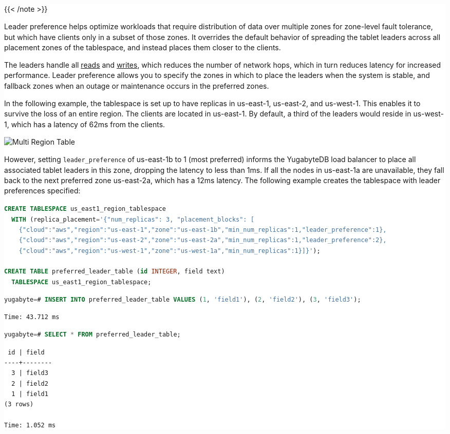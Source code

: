 {{< /note >}}


Leader preference helps optimize workloads that require distribution of data over multiple zones for zone-level fault tolerance, but which have clients only in a subset of those zones. It overrides the default behavior of spreading the tablet leaders across all placement zones of the tablespace, and instead places them closer to the clients.

The leaders handle all [reads](../../../explore/linear-scalability/scaling-reads/) and [writes](../../../explore/linear-scalability/scaling-writes/), which reduces the number of network hops, which in turn reduces latency for increased performance. Leader preference allows you to specify the zones in which to place the leaders when the system is stable, and fallback zones when an outage or maintenance occurs in the preferred zones.

In the following example, the tablespace is set up to have replicas in us-east-1, us-east-2, and us-west-1. This enables it to survive the loss of an entire region. The clients are located in us-east-1. By default, a third of the leaders would reside in us-west-1, which has a latency of 62ms from the clients.

![Multi Region Table](/images/explore/tablespaces/multi_region_latency.png)

However, setting `leader_preference` of us-east-1b to 1 (most preferred) informs the YugabyteDB load balancer to place all associated tablet leaders in this zone, dropping the latency to less than 1ms. If all the nodes in us-east-1a are unavailable, they fall back to the next preferred zone us-east-2a, which has a 12ms latency. The following example creates the tablespace with leader preferences specified:

```sql
CREATE TABLESPACE us_east1_region_tablespace
  WITH (replica_placement='{"num_replicas": 3, "placement_blocks": [
    {"cloud":"aws","region":"us-east-1","zone":"us-east-1b","min_num_replicas":1,"leader_preference":1},
    {"cloud":"aws","region":"us-east-2","zone":"us-east-2a","min_num_replicas":1,"leader_preference":2},
    {"cloud":"aws","region":"us-west-1","zone":"us-west-1a","min_num_replicas":1}]}');

CREATE TABLE preferred_leader_table (id INTEGER, field text)
  TABLESPACE us_east1_region_tablespace;
```

```sql
yugabyte=# INSERT INTO preferred_leader_table VALUES (1, 'field1'), (2, 'field2'), (3, 'field3');
```

```output
Time: 43.712 ms
```

```sql
yugabyte=# SELECT * FROM preferred_leader_table;
```

```output
 id | field
----+--------
  3 | field3
  2 | field2
  1 | field1
(3 rows)

Time: 1.052 ms
```
